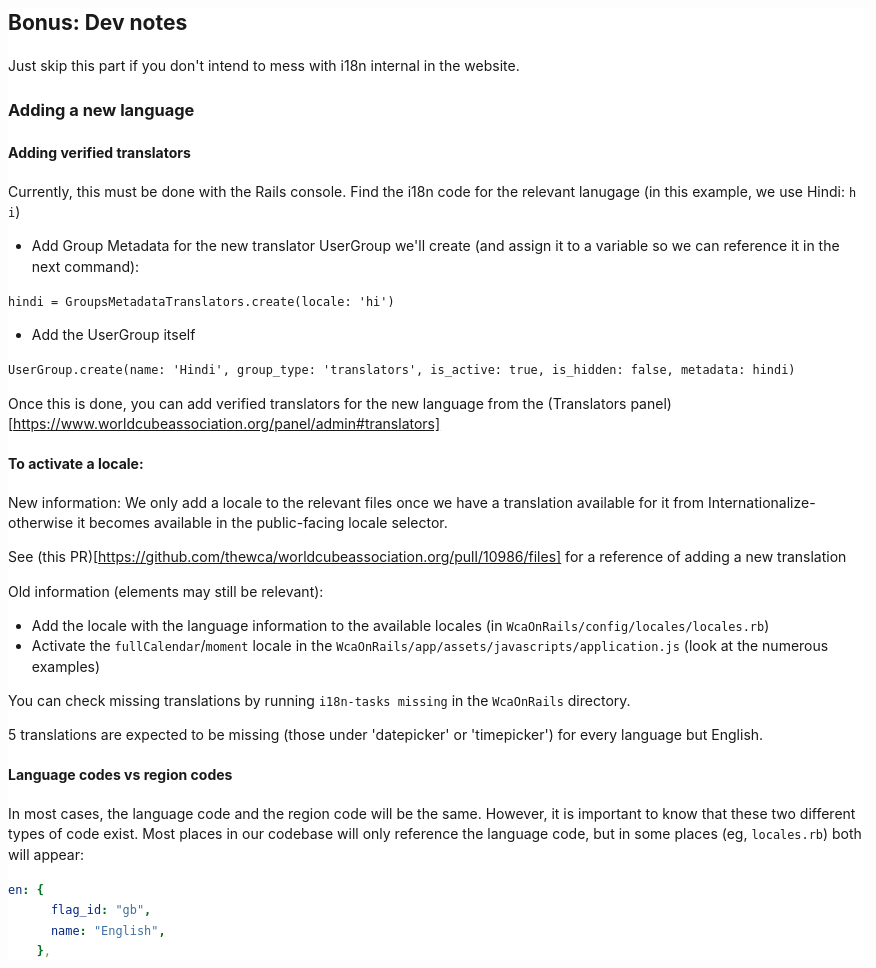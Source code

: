 ## Bonus: Dev notes

Just skip this part if you don't intend to mess with i18n internal in the website.

### Adding a new language
#### Adding verified translators

Currently, this must be done with the Rails console. Find the i18n code for the relevant lanugage (in this example, we use Hindi: `hi`)
- Add Group Metadata for the new translator UserGroup we'll create (and assign it to a variable so we can reference it in the next command): 
```rails
hindi = GroupsMetadataTranslators.create(locale: 'hi')
```

- Add the UserGroup itself
```rails
UserGroup.create(name: 'Hindi', group_type: 'translators', is_active: true, is_hidden: false, metadata: hindi)
```

Once this is done, you can add verified translators for the new language from the (Translators panel)[https://www.worldcubeassociation.org/panel/admin#translators]

#### To activate a locale:

New information:
We only add a locale to the relevant files once we have a translation available for it from Internationalize- otherwise it becomes available in the public-facing locale selector.

See (this PR)[https://github.com/thewca/worldcubeassociation.org/pull/10986/files] for a reference of adding a new translation

Old information (elements may still be relevant): 
- Add the locale with the language information to the available locales (in `WcaOnRails/config/locales/locales.rb`)
- Activate the `fullCalendar`/`moment` locale in the `WcaOnRails/app/assets/javascripts/application.js` (look at the numerous examples)

You can check missing translations by running `i18n-tasks missing` in the `WcaOnRails` directory.

5 translations are expected to be missing (those under 'datepicker' or 'timepicker') for every language but English.

#### Language codes vs region codes

In most cases, the language code and the region code will be the same. However, it is important to know that these two different types of code exist. Most places in our codebase will only reference the language code, but in some places (eg, `locales.rb`) both will appear:

```yml
en: {
      flag_id: "gb",
      name: "English",
    },
```
